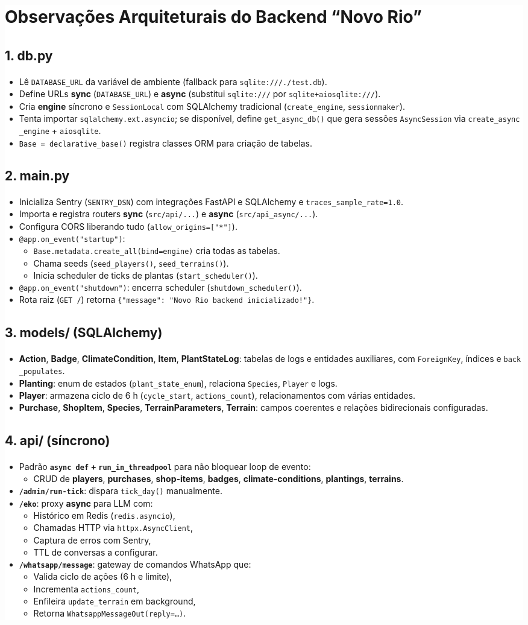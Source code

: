 # Observações Arquiteturais do Backend “Novo Rio”

## 1. db.py  
- Lê `DATABASE_URL` da variável de ambiente (fallback para `sqlite:///./test.db`).  
- Define URLs **sync** (`DATABASE_URL`) e **async** (substitui `sqlite:///` por `sqlite+aiosqlite:///`).  
- Cria **engine** síncrono e `SessionLocal` com SQLAlchemy tradicional (`create_engine`, `sessionmaker`).  
- Tenta importar `sqlalchemy.ext.asyncio`; se disponível, define `get_async_db()` que gera sessões `AsyncSession` via `create_async_engine` + `aiosqlite`.  
- `Base = declarative_base()` registra classes ORM para criação de tabelas.

## 2. main.py  
- Inicializa Sentry (`SENTRY_DSN`) com integrações FastAPI e SQLAlchemy e `traces_sample_rate=1.0`.  
- Importa e registra routers **sync** (`src/api/...`) e **async** (`src/api_async/...`).  
- Configura CORS liberando tudo (`allow_origins=["*"]`).  
- `@app.on_event("startup")`:  
  - `Base.metadata.create_all(bind=engine)` cria todas as tabelas.  
  - Chama seeds (`seed_players()`, `seed_terrains()`).  
  - Inicia scheduler de ticks de plantas (`start_scheduler()`).  
- `@app.on_event("shutdown")`: encerra scheduler (`shutdown_scheduler()`).  
- Rota raiz (`GET /`) retorna `{"message": "Novo Rio backend inicializado!"}`.

## 3. models/ (SQLAlchemy)  
- **Action**, **Badge**, **ClimateCondition**, **Item**, **PlantStateLog**: tabelas de logs e entidades auxiliares, com `ForeignKey`, índices e `back_populates`.  
- **Planting**: enum de estados (`plant_state_enum`), relaciona `Species`, `Player` e logs.  
- **Player**: armazena ciclo de 6 h (`cycle_start`, `actions_count`), relacionamentos com várias entidades.  
- **Purchase**, **ShopItem**, **Species**, **TerrainParameters**, **Terrain**: campos coerentes e relações bidirecionais configuradas.

## 4. api/ (síncrono)  
- Padrão **`async def` + `run_in_threadpool`** para não bloquear loop de evento:  
  - CRUD de **players**, **purchases**, **shop-items**, **badges**, **climate-conditions**, **plantings**, **terrains**.  
- **`/admin/run-tick`**: dispara `tick_day()` manualmente.  
- **`/eko`**: proxy **async** para LLM com:  
  - Histórico em Redis (`redis.asyncio`),  
  - Chamadas HTTP via `httpx.AsyncClient`,  
  - Captura de erros com Sentry,  
  - TTL de conversas a configurar.  
- **`/whatsapp/message`**: gateway de comandos WhatsApp que:  
  - Valida ciclo de ações (6 h e limite),  
  - Incrementa `actions_count`,  
  - Enfileira `update_terrain` em background,  
  - Retorna `WhatsappMessageOut(reply=…)`.
